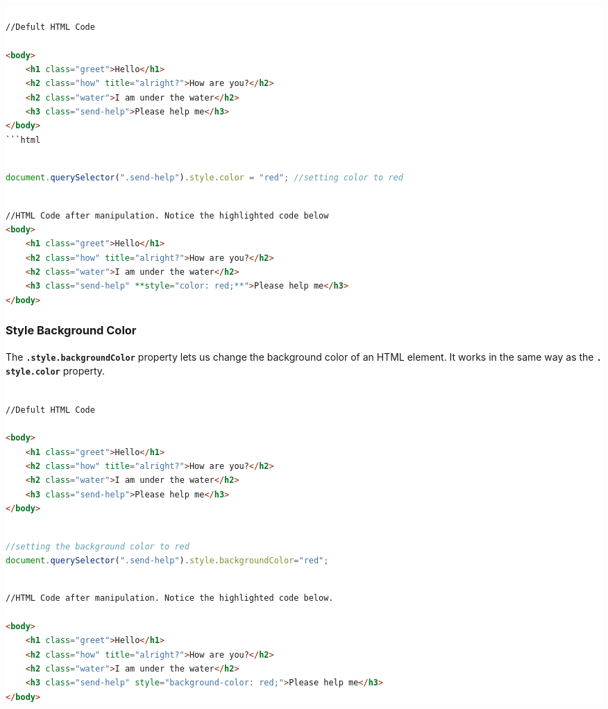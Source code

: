 ```html

//Defult HTML Code

<body>
    <h1 class="greet">Hello</h1>
    <h2 class="how" title="alright?">How are you?</h2>
    <h2 class="water">I am under the water</h2>
    <h3 class="send-help">Please help me</h3>
</body>
```html
```
```jsx

document.querySelector(".send-help").style.color = "red"; //setting color to red
```

```html

//HTML Code after manipulation. Notice the highlighted code below
<body>
    <h1 class="greet">Hello</h1>
    <h2 class="how" title="alright?">How are you?</h2>
    <h2 class="water">I am under the water</h2>
    <h3 class="send-help" **style="color: red;**">Please help me</h3>
</body>
```

### Style Background Color

The **`.style.backgroundColor`** property lets us change the background color of an HTML element.
It works in the same way as the **`.style.color`** property.

```html

//Defult HTML Code

<body>
    <h1 class="greet">Hello</h1>
    <h2 class="how" title="alright?">How are you?</h2>
    <h2 class="water">I am under the water</h2>
    <h3 class="send-help">Please help me</h3>
</body>
```
```jsx

//setting the background color to red
document.querySelector(".send-help").style.backgroundColor="red";
```

```html

//HTML Code after manipulation. Notice the highlighted code below.

<body>
    <h1 class="greet">Hello</h1>
    <h2 class="how" title="alright?">How are you?</h2>
    <h2 class="water">I am under the water</h2>
    <h3 class="send-help" style="background-color: red;">Please help me</h3>
</body>
```
